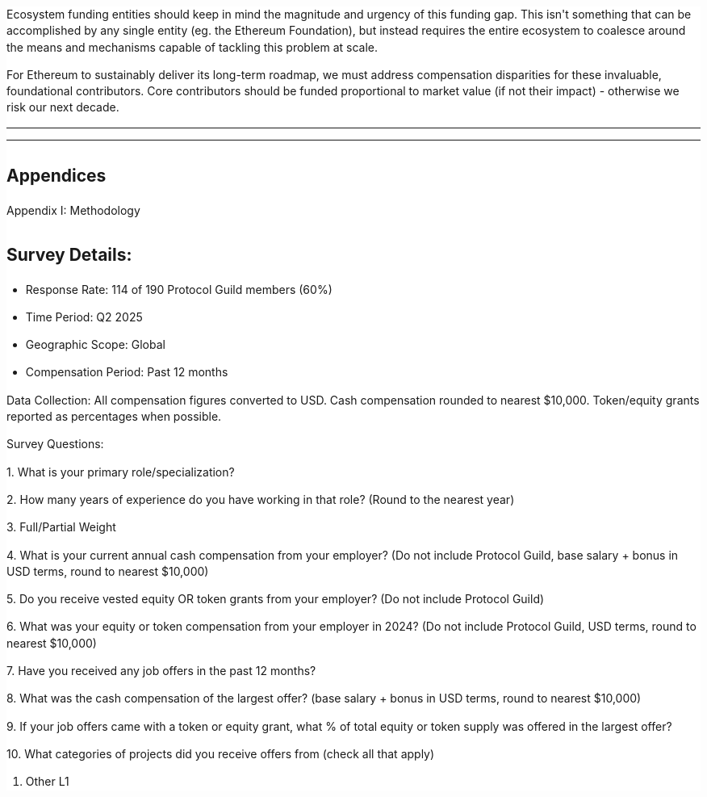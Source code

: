 Ecosystem funding entities should keep in mind the magnitude and urgency of this funding gap. This isn't something that can be accomplished by any single entity (eg. the Ethereum Foundation), but instead requires the entire ecosystem to coalesce around the means and mechanisms capable of tackling this problem at scale.

For Ethereum to sustainably deliver its long-term roadmap, we must address compensation disparities for these invaluable, foundational contributors. Core contributors should be funded proportional to market value (if not their impact) - otherwise we risk our next decade.

* * * * *

-------------

Appendices
----------

Appendix I: Methodology

Survey Details:
------------------------------------------

-   Response Rate: 114 of 190 Protocol Guild members (60%)

-   Time Period: Q2 2025

-   Geographic Scope: Global

-   Compensation Period: Past 12 months

Data Collection: All compensation figures converted to USD. Cash compensation rounded to nearest $10,000. Token/equity grants reported as percentages when possible.

Survey Questions:

1\. What is your primary role/specialization?

2\. How many years of experience do you have working in that role? (Round to the nearest year)

3\. Full/Partial Weight

4\. What is your current annual cash compensation from your employer? (Do not include Protocol Guild, base salary + bonus in USD terms, round to nearest $10,000)

5\. Do you receive vested equity OR token grants from your employer? (Do not include Protocol Guild)

6\. What was your equity or token compensation from your employer in 2024? (Do not include Protocol Guild, USD terms, round to nearest $10,000)

7\. Have you received any job offers in the past 12 months?

8\. What was the cash compensation of the largest offer? (base salary + bonus in USD terms, round to nearest $10,000)

9\. If your job offers came with a token or equity grant, what % of total equity or token supply was offered in the largest offer?

10\. What categories of projects did you receive offers from (check all that apply)

1.  Other L1
